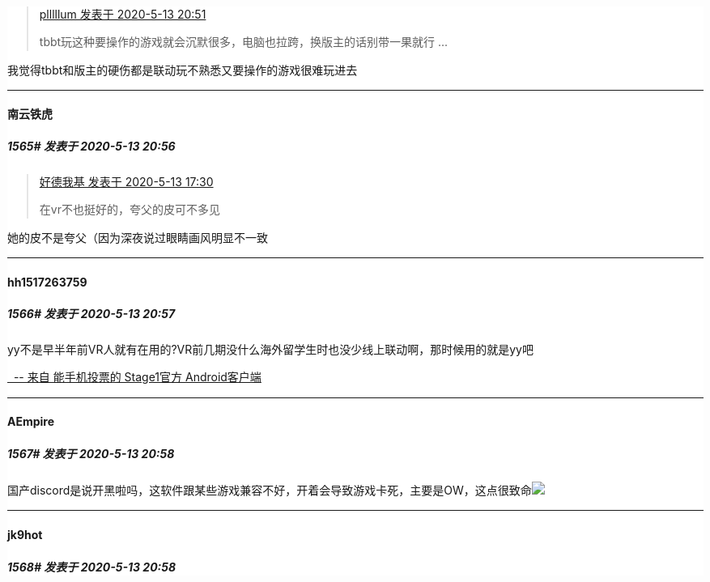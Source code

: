 <blockquote><a href="httphttps://bbs.saraba1st.com/2b/forum.php?mod=redirect&amp;goto=findpost&amp;pid=47407945&amp;ptid=1934528" target="_blank">plllllum 发表于 2020-5-13 20:51</a>

tbbt玩这种要操作的游戏就会沉默很多，电脑也拉跨，换版主的话别带一果就行 ...</blockquote>
我觉得tbbt和版主的硬伤都是联动玩不熟悉又要操作的游戏很难玩进去







-----

####  南云铁虎  
##### 1565#       发表于 2020-5-13 20:56



<blockquote><a href="httphttps://bbs.saraba1st.com/2b/forum.php?mod=redirect&amp;goto=findpost&amp;pid=47405784&amp;ptid=1934528" target="_blank">好德我基 发表于 2020-5-13 17:30</a>

在vr不也挺好的，夸父的皮可不多见</blockquote>
她的皮不是夸父（因为深夜说过眼睛画风明显不一致







-----

####  hh1517263759  
##### 1566#       发表于 2020-5-13 20:57




yy不是早半年前VR人就有在用的?VR前几期没什么海外留学生时也没少线上联动啊，那时候用的就是yy吧

[  -- 来自 能手机投票的 Stage1官方 Android客户端](https://www.coolapk.com/apk/140634)







-----

####  AEmpire  
##### 1567#       发表于 2020-5-13 20:58




国产discord是说开黑啦吗，这软件跟某些游戏兼容不好，开着会导致游戏卡死，主要是OW，这点很致命<img src="https://static.saraba1st.com/image/smiley/face2017/067.png" referrerpolicy="no-referrer">







-----

####  jk9hot  
##### 1568#       发表于 2020-5-13 20:58
